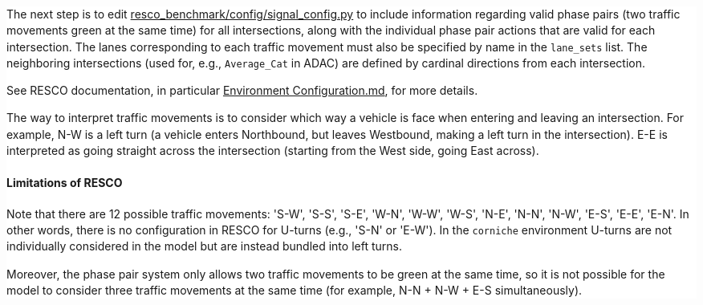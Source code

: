 The next step is to edit [resco_benchmark/config/signal_config.py](resco_benchmark/config/signal_config.py) to include
information regarding valid phase pairs (two traffic movements green at the same time) for all intersections, along with
the individual phase pair actions that are valid for each intersection. The lanes corresponding to each traffic movement
must also be specified by name in the `lane_sets` list. The neighboring intersections (used for, e.g., `Average_Cat` in
ADAC) are defined by cardinal directions from each intersection.

See RESCO documentation, in particular [Environment Configuration.md](resco_benchmark/config/Environment%20Configuration.md), for more details.

The way to interpret traffic movements is to consider which way a vehicle is face when entering and leaving an intersection.
For example, N-W is a left turn (a vehicle enters Northbound, but leaves Westbound, making a left turn in the intersection).
E-E is interpreted as going straight across the intersection (starting from the West side, going East across).

#### Limitations of RESCO

Note that there are 12 possible traffic movements:
'S-W', 'S-S', 'S-E', 'W-N', 'W-W', 'W-S', 'N-E', 'N-N', 'N-W', 'E-S', 'E-E', 'E-N'.
In other words, there is no configuration in RESCO for U-turns (e.g., 'S-N' or 'E-W').
In the `corniche` environment U-turns are not individually considered in the model but are instead bundled into left
turns.

Moreover, the phase pair system only allows two traffic movements to be green at the same time, so it is not possible
for the model to consider three traffic movements at the same time (for example, N-N + N-W + E-S simultaneously).
